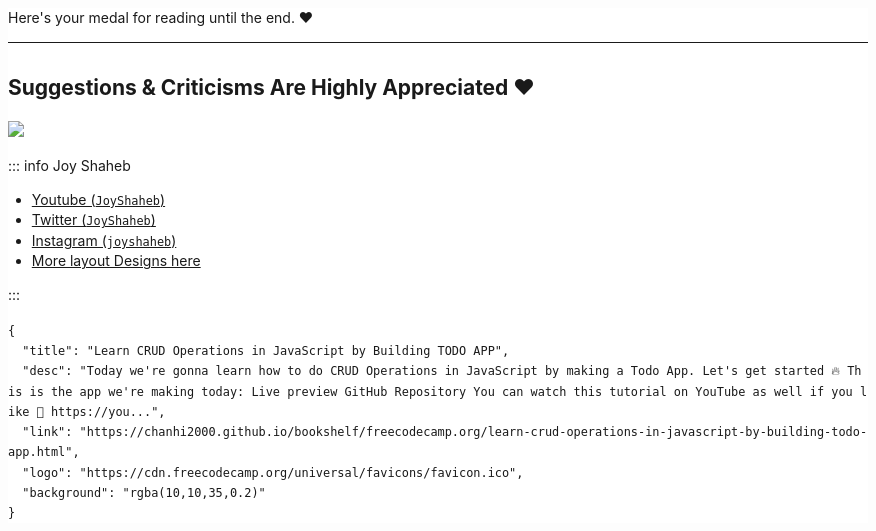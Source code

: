 Here's your medal for reading until the end. ❤️

---

## Suggestions & Criticisms Are Highly Appreciated ❤️

![](https://dev-to-uploads.s3.amazonaws.com/i/usxsz1lstuwry3jlly4d.png)

::: info Joy Shaheb

- [Youtube (<FontIcon icon="fa-brands fa-youtube"/>`JoyShaheb`)](https://youtube.com/@JoyShaheb)
- [Twitter (<FontIcon icon="fa-brands fa-x-twitter"/>`JoyShaheb`)](https://x.com/JoyShaheb)
- [Instagram (<FontIcon icon="fa-brands fa-instagram"/>`joyshaheb`)](https://instagram.com/joyshaheb/)
- [<FontIcon icon="fas fa-globe"/>More layout Designs here](https://csslayout.io/patterns/)

:::


```component VPCard
{
  "title": "Learn CRUD Operations in JavaScript by Building TODO APP",
  "desc": "Today we're gonna learn how to do CRUD Operations in JavaScript by making a Todo App. Let's get started 🔥 This is the app we're making today: Live preview GitHub Repository You can watch this tutorial on YouTube as well if you like 🎥 https://you...",
  "link": "https://chanhi2000.github.io/bookshelf/freecodecamp.org/learn-crud-operations-in-javascript-by-building-todo-app.html",
  "logo": "https://cdn.freecodecamp.org/universal/favicons/favicon.ico",
  "background": "rgba(10,10,35,0.2)"
}
```
